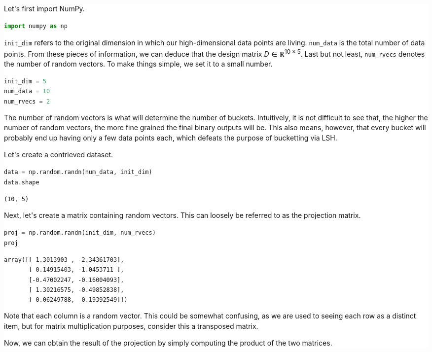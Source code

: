 Let's first import NumPy. 


```python
import numpy as np
```

`init_dim` refers to the original dimension in which our high-dimensional data points are living. `num_data` is the total number of data points. From these pieces of information, we can deduce that the design matrix $D \in \mathbb{R}^{10 \times 5}$. Last but not least, `num_rvecs` denotes the number of random vectors. To make things simple, we set it to a small number. 


```python
init_dim = 5
num_data = 10
num_rvecs = 2
```

The number of random vectors is what will determine the number of buckets. Intuitively, it is not difficult to see that, the higher the number of random vectors, the more fine grained the final binary outputs will be. This also means, however, that every bucket will probably end up having only a few data points each, which defeats the purpose of bucketting via LSH. 

Let's create a contrieved dataset.


```python
data = np.random.randn(num_data, init_dim)
data.shape
```




    (10, 5)



Next, let's create a matrix containing random vectors. This can loosely be referred to as the projection matrix. 


```python
proj = np.random.randn(init_dim, num_rvecs)
proj
```




    array([[ 1.3013903 , -2.34361703],
           [ 0.14915403, -1.0453711 ],
           [-0.47002247, -0.16004093],
           [ 1.30216575, -0.49852838],
           [ 0.06249788,  0.19392549]])



Note that each column is a random vector. This could be somewhat confusing, as we are used to seeing each row as a distinct item, but for matrix multiplication purposes, consider this a transposed matrix.

Now, we can obtain the result of the projection by simply computing the product of the two matrices.
